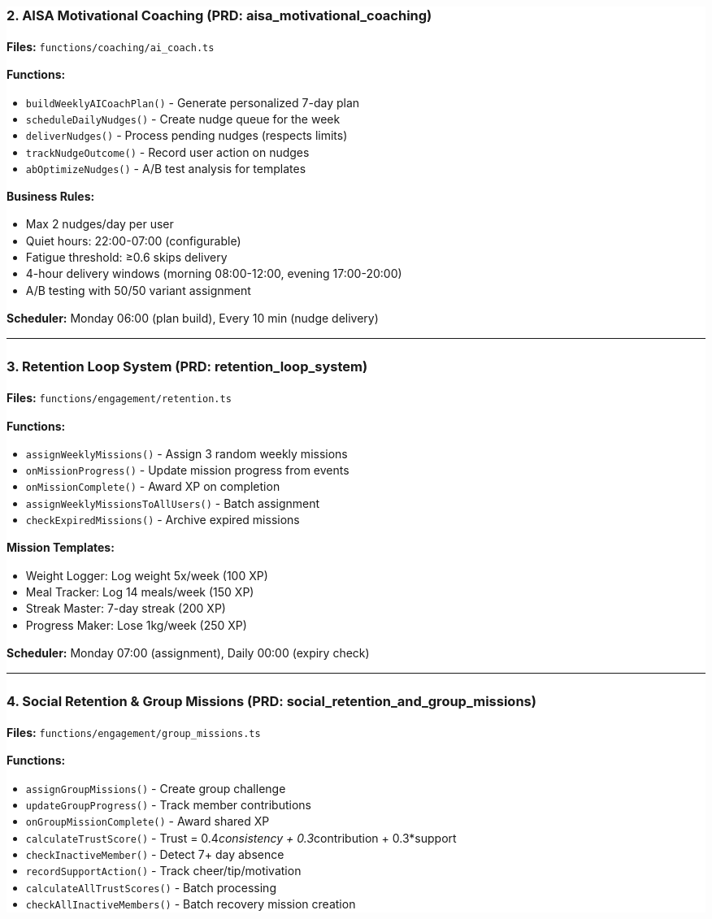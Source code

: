
### 2. AISA Motivational Coaching (PRD: aisa_motivational_coaching)

**Files:** `functions/coaching/ai_coach.ts`

**Functions:**
- `buildWeeklyAICoachPlan()` - Generate personalized 7-day plan
- `scheduleDailyNudges()` - Create nudge queue for the week
- `deliverNudges()` - Process pending nudges (respects limits)
- `trackNudgeOutcome()` - Record user action on nudges
- `abOptimizeNudges()` - A/B test analysis for templates

**Business Rules:**
- Max 2 nudges/day per user
- Quiet hours: 22:00-07:00 (configurable)
- Fatigue threshold: ≥0.6 skips delivery
- 4-hour delivery windows (morning 08:00-12:00, evening 17:00-20:00)
- A/B testing with 50/50 variant assignment

**Scheduler:** Monday 06:00 (plan build), Every 10 min (nudge delivery)

---

### 3. Retention Loop System (PRD: retention_loop_system)

**Files:** `functions/engagement/retention.ts`

**Functions:**
- `assignWeeklyMissions()` - Assign 3 random weekly missions
- `onMissionProgress()` - Update mission progress from events
- `onMissionComplete()` - Award XP on completion
- `assignWeeklyMissionsToAllUsers()` - Batch assignment
- `checkExpiredMissions()` - Archive expired missions

**Mission Templates:**
- Weight Logger: Log weight 5x/week (100 XP)
- Meal Tracker: Log 14 meals/week (150 XP)
- Streak Master: 7-day streak (200 XP)
- Progress Maker: Lose 1kg/week (250 XP)

**Scheduler:** Monday 07:00 (assignment), Daily 00:00 (expiry check)

---

### 4. Social Retention & Group Missions (PRD: social_retention_and_group_missions)

**Files:** `functions/engagement/group_missions.ts`

**Functions:**
- `assignGroupMissions()` - Create group challenge
- `updateGroupProgress()` - Track member contributions
- `onGroupMissionComplete()` - Award shared XP
- `calculateTrustScore()` - Trust = 0.4*consistency + 0.3*contribution + 0.3*support
- `checkInactiveMember()` - Detect 7+ day absence
- `recordSupportAction()` - Track cheer/tip/motivation
- `calculateAllTrustScores()` - Batch processing
- `checkAllInactiveMembers()` - Batch recovery mission creation
